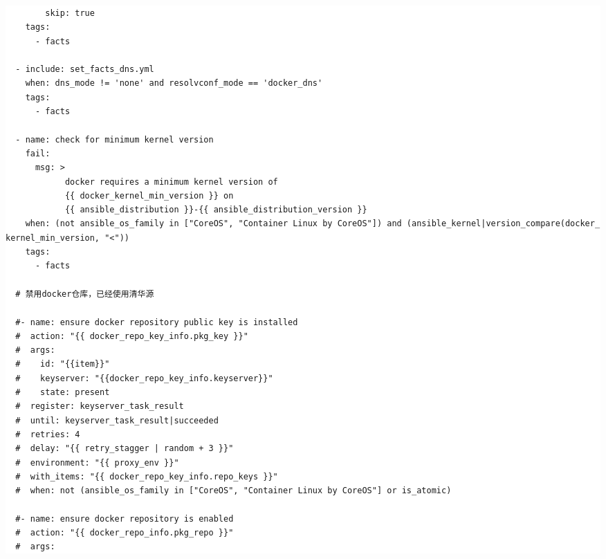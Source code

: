            skip: true
        tags:
          - facts
      
      - include: set_facts_dns.yml
        when: dns_mode != 'none' and resolvconf_mode == 'docker_dns'
        tags:
          - facts
      
      - name: check for minimum kernel version
        fail:
          msg: >
                docker requires a minimum kernel version of
                {{ docker_kernel_min_version }} on
                {{ ansible_distribution }}-{{ ansible_distribution_version }}
        when: (not ansible_os_family in ["CoreOS", "Container Linux by CoreOS"]) and (ansible_kernel|version_compare(docker_kernel_min_version, "<"))
        tags:
          - facts
      
      # 禁用docker仓库，已经使用清华源
      
      #- name: ensure docker repository public key is installed
      #  action: "{{ docker_repo_key_info.pkg_key }}"
      #  args:
      #    id: "{{item}}"
      #    keyserver: "{{docker_repo_key_info.keyserver}}"
      #    state: present
      #  register: keyserver_task_result
      #  until: keyserver_task_result|succeeded
      #  retries: 4
      #  delay: "{{ retry_stagger | random + 3 }}"
      #  environment: "{{ proxy_env }}"
      #  with_items: "{{ docker_repo_key_info.repo_keys }}"
      #  when: not (ansible_os_family in ["CoreOS", "Container Linux by CoreOS"] or is_atomic)
      
      #- name: ensure docker repository is enabled
      #  action: "{{ docker_repo_info.pkg_repo }}"
      #  args: